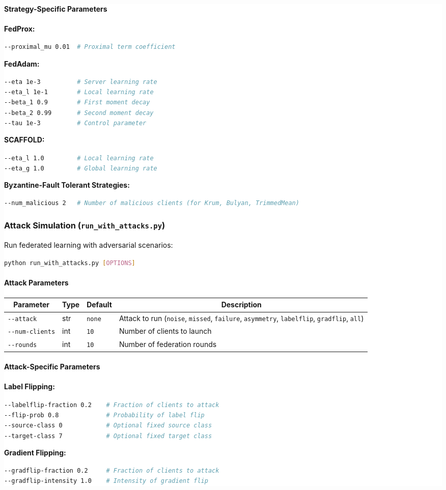 #### Strategy-Specific Parameters

**FedProx:**
```bash
--proximal_mu 0.01  # Proximal term coefficient
```

**FedAdam:**
```bash
--eta 1e-3          # Server learning rate
--eta_l 1e-1        # Local learning rate  
--beta_1 0.9        # First moment decay
--beta_2 0.99       # Second moment decay
--tau 1e-3          # Control parameter
```

**SCAFFOLD:**
```bash
--eta_l 1.0         # Local learning rate
--eta_g 1.0         # Global learning rate
```

**Byzantine-Fault Tolerant Strategies:**
```bash
--num_malicious 2   # Number of malicious clients (for Krum, Bulyan, TrimmedMean)
```

### Attack Simulation (`run_with_attacks.py`)

Run federated learning with adversarial scenarios:

```bash
python run_with_attacks.py [OPTIONS]
```

#### Attack Parameters
| Parameter | Type | Default | Description |
|-----------|------|---------|-------------|
| `--attack` | str | `none` | Attack to run (`noise`, `missed`, `failure`, `asymmetry`, `labelflip`, `gradflip`, `all`) |
| `--num-clients` | int | `10` | Number of clients to launch |
| `--rounds` | int | `10` | Number of federation rounds |

#### Attack-Specific Parameters

**Label Flipping:**
```bash
--labelflip-fraction 0.2    # Fraction of clients to attack
--flip-prob 0.8             # Probability of label flip
--source-class 0            # Optional fixed source class
--target-class 7            # Optional fixed target class
```

**Gradient Flipping:**
```bash
--gradflip-fraction 0.2     # Fraction of clients to attack
--gradflip-intensity 1.0    # Intensity of gradient flip
```
